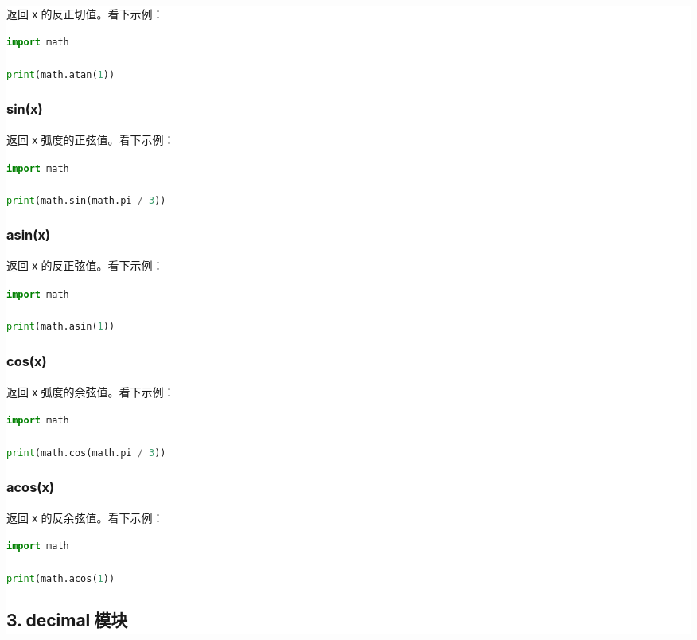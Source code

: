 返回 x 的反正切值。看下示例：

```python
import math

print(math.atan(1))
```



### sin(x)

返回 x 弧度的正弦值。看下示例：

```python
import math

print(math.sin(math.pi / 3))
```



### asin(x)

返回 x 的反正弦值。看下示例：

```python
import math

print(math.asin(1))
```



### cos(x)

返回 x 弧度的余弦值。看下示例：

```python
import math

print(math.cos(math.pi / 3))
```



### acos(x)

返回 x 的反余弦值。看下示例：

```python
import math

print(math.acos(1))
```



## 3. decimal 模块
